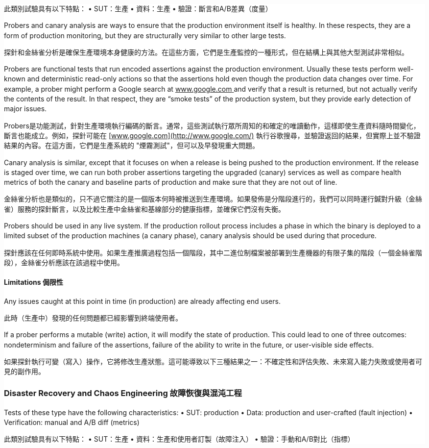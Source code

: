 此類別試驗具有以下特點：
• SUT：生產
• 資料：生產
• 驗證：斷言和A/B差異（度量）


Probers and canary analysis are ways to ensure that the production environment itself is healthy. In these respects, they are a form of production monitoring, but they are structurally very similar to other large tests.

探針和金絲雀分析是確保生產環境本身健康的方法。在這些方面，它們是生產監控的一種形式，但在結構上與其他大型測試非常相似。

Probers are functional tests that run encoded assertions against the production environment. Usually these tests perform well-known and deterministic read-only actions so that the assertions hold even though the production data changes over time. For example, a prober might perform a Google search at [www.google.com ](http://www.google.com/)and verify that a result is returned, but not actually verify the contents of the result. In that respect, they are “smoke tests” of the production system, but they provide early detection of major issues.

Probers是功能測試，針對生產環境執行編碼的斷言。通常，這些測試執行眾所周知的和確定的唯讀動作，這樣即使生產資料隨時間變化，斷言也能成立。例如，探針可能在 [www.google.com](http://www.google.com/) 執行谷歌搜尋，並驗證返回的結果，但實際上並不驗證結果的內容。在這方面，它們是生產系統的 "煙霧測試"，但可以及早發現重大問題。

Canary analysis is similar, except that it focuses on when a release is being pushed to the production environment. If the release is staged over time, we can run both prober assertions targeting the upgraded (canary) services as well as compare health metrics of both the canary and baseline parts of production and make sure that they are not out of line.

金絲雀分析也是類似的，只不過它關注的是一個版本何時被推送到生產環境。如果發佈是分階段進行的，我們可以同時運行鍼對升級（金絲雀）服務的探針斷言，以及比較生產中金絲雀和基線部分的健康指標，並確保它們沒有失衡。

Probers should be used in any live system. If the production rollout process includes a phase in which the binary is deployed to a limited subset of the production machines (a canary phase), canary analysis should be used during that procedure.

探針應該在任何即時系統中使用。如果生產推廣過程包括一個階段，其中二進位制檔案被部署到生產機器的有限子集的階段（一個金絲雀階段），金絲雀分析應該在該過程中使用。

#### Limitations 侷限性

Any issues caught at this point in time (in production) are already affecting end users.

此時（生產中）發現的任何問題都已經影響到終端使用者。

If a prober performs a mutable (write) action, it will modify the state of production. This could lead to one of three outcomes: nondeterminism and failure of the assertions, failure of the ability to write in the future, or user-visible side effects.

如果探針執行可變（寫入）操作，它將修改生產狀態。這可能導致以下三種結果之一：不確定性和評估失敗、未來寫入能力失敗或使用者可見的副作用。

### Disaster Recovery and Chaos Engineering 故障恢復與混沌工程

Tests of these type have the following characteristics:
•   SUT: production
•   Data: production and user-crafted (fault injection)
•   Verification: manual and A/B diff (metrics)

此類別試驗具有以下特點：
• SUT：生產
• 資料：生產和使用者訂製（故障注入）
• 驗證：手動和A/B對比（指標）
